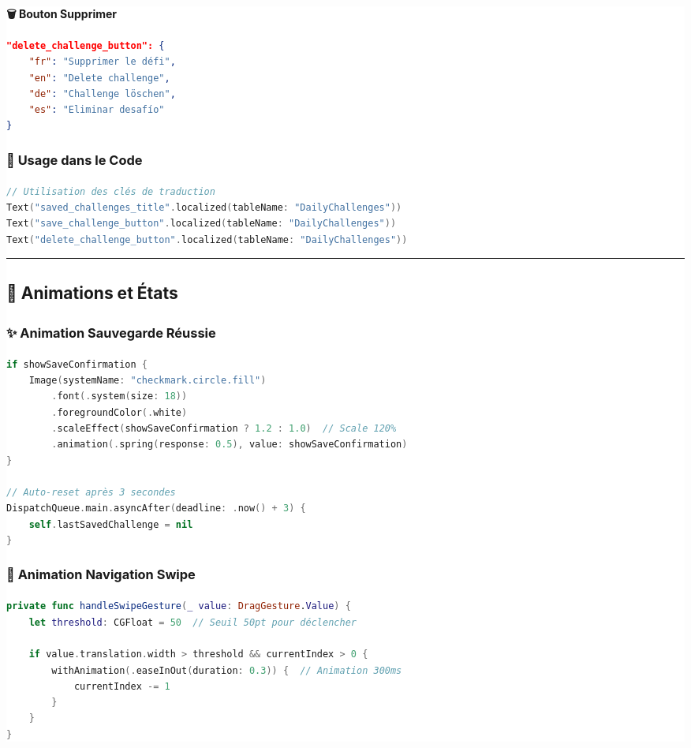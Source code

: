 #### 🗑️ **Bouton Supprimer**

```json
"delete_challenge_button": {
    "fr": "Supprimer le défi",
    "en": "Delete challenge",
    "de": "Challenge löschen",
    "es": "Eliminar desafío"
}
```

### 📝 **Usage dans le Code**

```swift
// Utilisation des clés de traduction
Text("saved_challenges_title".localized(tableName: "DailyChallenges"))
Text("save_challenge_button".localized(tableName: "DailyChallenges"))
Text("delete_challenge_button".localized(tableName: "DailyChallenges"))
```

---

## 🔄 Animations et États

### ✨ **Animation Sauvegarde Réussie**

```swift
if showSaveConfirmation {
    Image(systemName: "checkmark.circle.fill")
        .font(.system(size: 18))
        .foregroundColor(.white)
        .scaleEffect(showSaveConfirmation ? 1.2 : 1.0)  // Scale 120%
        .animation(.spring(response: 0.5), value: showSaveConfirmation)
}

// Auto-reset après 3 secondes
DispatchQueue.main.asyncAfter(deadline: .now() + 3) {
    self.lastSavedChallenge = nil
}
```

### 🔄 **Animation Navigation Swipe**

```swift
private func handleSwipeGesture(_ value: DragGesture.Value) {
    let threshold: CGFloat = 50  // Seuil 50pt pour déclencher

    if value.translation.width > threshold && currentIndex > 0 {
        withAnimation(.easeInOut(duration: 0.3)) {  // Animation 300ms
            currentIndex -= 1
        }
    }
}
```
